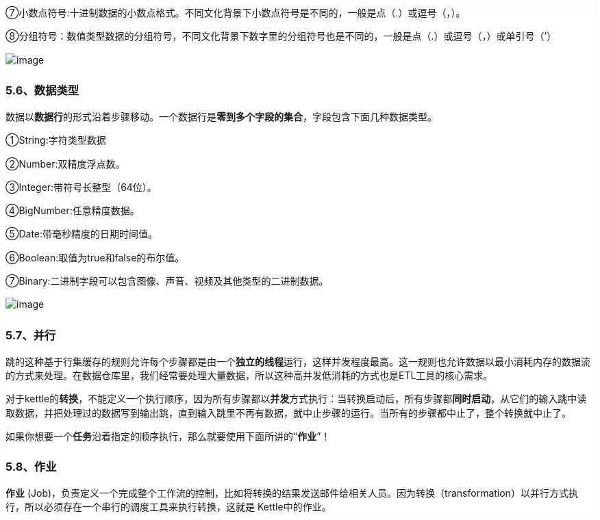 ⑦小数点符号:十进制数据的小数点格式。不同文化背景下小数点符号是不同的，一般是点（.）或逗号（，）。

⑧分组符号：数值类型数据的分组符号，不同文化背景下数字里的分组符号也是不同的，一般是点（.）或逗号（，）或单引号（’）

![image](https://cdn.jsdelivr.net/gh/Weibw162/image-hosting@dev/Kettle/image.2w962ksz2z80.webp)

### 5.6、数据类型

数据以**数据行**的形式沿着步骤移动。一个数据行是**零到多个字段的集合**，字段包含下面几种数据类型。

①String:字符类型数据

②Number:双精度浮点数。

③Integer:带符号长整型（64位）。

④BigNumber:任意精度数据。

⑤Date:带毫秒精度的日期时间值。

⑥Boolean:取值为true和false的布尔值。

⑦Binary:二进制字段可以包含图像、声音、视频及其他类型的二进制数据。

![image](https://cdn.jsdelivr.net/gh/Weibw162/image-hosting@dev/Kettle/image.1olhi545dug0.webp)

### 5.7、并行

跳的这种基于行集缓存的规则允许每个步骤都是由一个**独立的线程**运行，这样并发程度最高。这一规则也允许数据以最小消耗内存的数据流的方式来处理。在数据仓库里，我们经常要处理大量数据，所以这种高并发低消耗的方式也是ETL工具的核心需求。

对于kettle的**转换**，不能定义一个执行顺序，因为所有步骤都以**并发**方式执行：当转换启动后，所有步骤都**同时启动**，从它们的输入跳中读取数据，并把处理过的数据写到输出跳，直到输入跳里不再有数据，就中止步骤的运行。当所有的步骤都中止了，整个转换就中止了。 

如果你想要一个**任务**沿着指定的顺序执行，那么就要使用下面所讲的“**作业**”！

### 5.8、作业

**作业** (Job)，负责定义一个完成整个工作流的控制，比如将转换的结果发送邮件给相关人员。因为转换（transformation）以并行方式执行，所以必须存在一个串行的调度工具来执行转换，这就是 Kettle中的作业。

